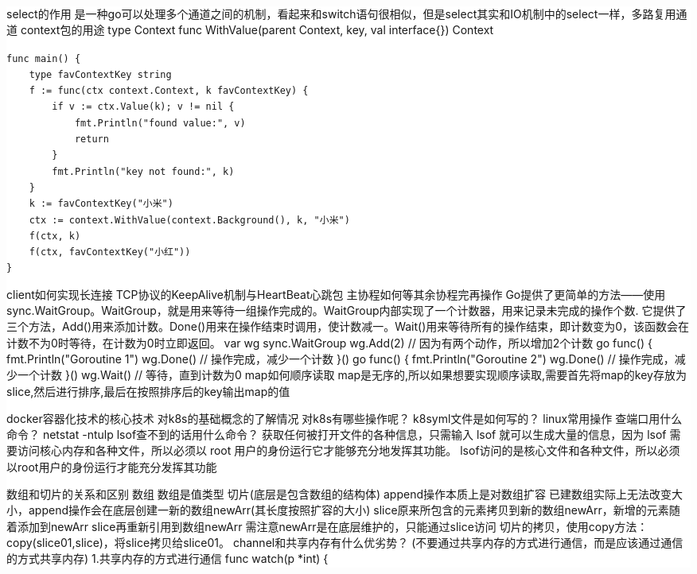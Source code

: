select的作用
	是一种go可以处理多个通道之间的机制，看起来和switch语句很相似，但是select其实和IO机制中的select一样，多路复用通道
context包的用途
	type Context
    func WithValue(parent Context, key, val interface{}) Context

    func main() {
		type favContextKey string
		f := func(ctx context.Context, k favContextKey) {
			if v := ctx.Value(k); v != nil {
				fmt.Println("found value:", v)
				return
			}
			fmt.Println("key not found:", k)
		}
		k := favContextKey("小米")
		ctx := context.WithValue(context.Background(), k, "小米")
		f(ctx, k)
		f(ctx, favContextKey("小红"))
	}
client如何实现长连接
	TCP协议的KeepAlive机制与HeartBeat心跳包
主协程如何等其余协程完再操作
	Go提供了更简单的方法——使用sync.WaitGroup。WaitGroup，就是用来等待一组操作完成的。WaitGroup内部实现了一个计数器，用来记录未完成的操作个数.
	它提供了三个方法，Add()用来添加计数。Done()用来在操作结束时调用，使计数减一。Wait()用来等待所有的操作结束，即计数变为0，该函数会在计数不为0时等待，在计数为0时立即返回。
		var wg sync.WaitGroup
	    wg.Add(2) // 因为有两个动作，所以增加2个计数
	    go func() {
	        fmt.Println("Goroutine 1")
	        wg.Done() // 操作完成，减少一个计数
	    }()
	    go func() {
	        fmt.Println("Goroutine 2")
	        wg.Done() // 操作完成，减少一个计数
	    }()
	    wg.Wait() // 等待，直到计数为0
map如何顺序读取
	map是无序的,所以如果想要实现顺序读取,需要首先将map的key存放为slice,然后进行排序,最后在按照排序后的key输出map的值


docker容器化技术的核心技术
对k8s的基础概念的了解情况
对k8s有哪些操作呢？
k8syml文件是如何写的？
linux常用操作
查端口用什么命令？
	netstat -ntulp
lsof查不到的话用什么命令？
	获取任何被打开文件的各种信息，只需输入 lsof 就可以生成大量的信息，因为 lsof 需要访问核心内存和各种文件，所以必须以 root 用户的身份运行它才能够充分地发挥其功能。
	lsof访问的是核心文件和各种文件，所以必须以root用户的身份运行才能充分发挥其功能

数组和切片的关系和区别
	数组
		数组是值类型
	切片(底层是包含数组的结构体)
		append操作本质上是对数组扩容
		已建数组实际上无法改变大小，append操作会在底层创建一新的数组newArr(其长度按照扩容的大小)
		slice原来所包含的元素拷贝到新的数组newArr，新增的元素随着添加到newArr
		slice再重新引用到数组newArr
		需注意newArr是在底层维护的，只能通过slice访问
		切片的拷贝，使用copy方法：copy(slice01,slice)，将slice拷贝给slice01。
channel和共享内存有什么优劣势？
	(不要通过共享内存的方式进行通信，而是应该通过通信的方式共享内存)
	1.共享内存的方式进行通信
		func watch(p *int) {